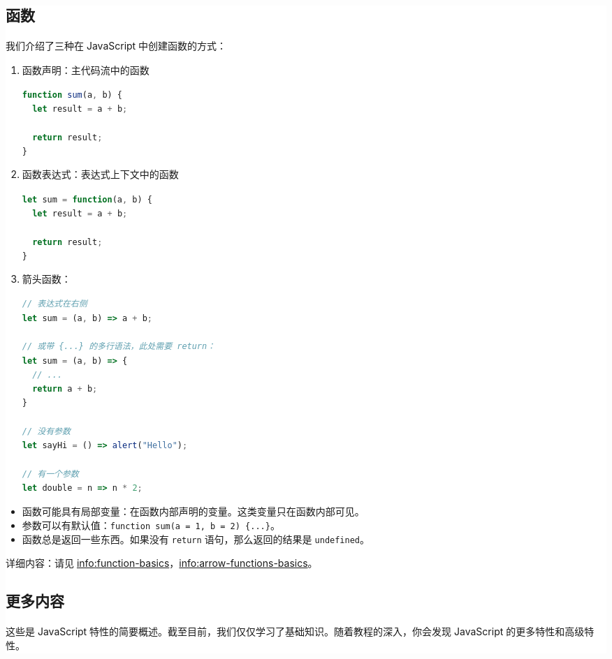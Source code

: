 ## 函数

我们介绍了三种在 JavaScript 中创建函数的方式：

1. 函数声明：主代码流中的函数

    ```js
    function sum(a, b) {
      let result = a + b;

      return result;
    }
    ```

2. 函数表达式：表达式上下文中的函数

    ```js
    let sum = function(a, b) {
      let result = a + b;

      return result;
    }
    ```

3. 箭头函数：

    ```js
    // 表达式在右侧
    let sum = (a, b) => a + b;

    // 或带 {...} 的多行语法，此处需要 return：
    let sum = (a, b) => {
      // ...
      return a + b;
    }

    // 没有参数
    let sayHi = () => alert("Hello");

    // 有一个参数
    let double = n => n * 2;
    ```


- 函数可能具有局部变量：在函数内部声明的变量。这类变量只在函数内部可见。
- 参数可以有默认值：`function sum(a = 1, b = 2) {...}`。
- 函数总是返回一些东西。如果没有 `return` 语句，那么返回的结果是 `undefined`。

详细内容：请见 <info:function-basics>，<info:arrow-functions-basics>。

## 更多内容

这些是 JavaScript 特性的简要概述。截至目前，我们仅仅学习了基础知识。随着教程的深入，你会发现 JavaScript 的更多特性和高级特性。
